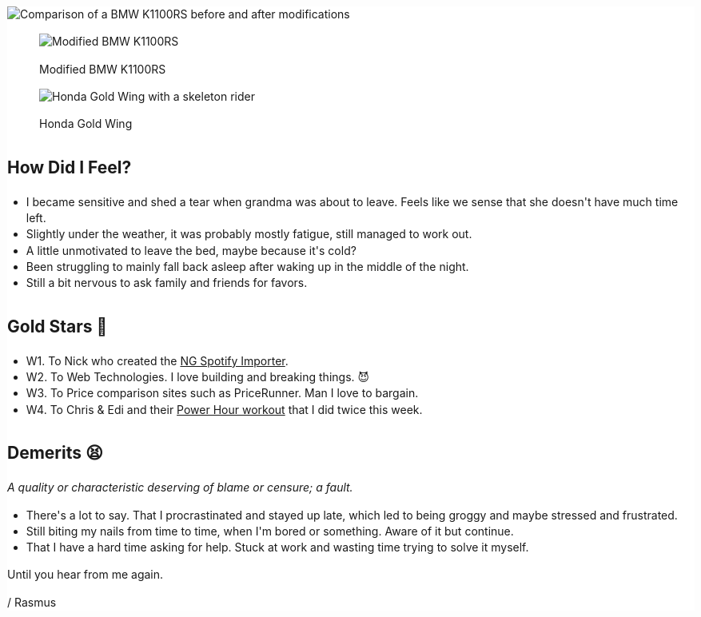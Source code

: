 ![Comparison of a BMW K1100RS before and after modifications](/img/events/bmw-k1100rs-small.webp)

<figure>

  ![Modified BMW K1100RS](/img/events/bmw-k1100rs-complete-regular.webp)
  <figcaption>Modified BMW K1100RS</figcaption>
</figure>

<figure>

  ![Honda Gold Wing with a skeleton rider](/img/events/honda-goldwing-regular.webp)
  <figcaption>Honda Gold Wing</figcaption>
</figure>

## How Did I Feel?

- I became sensitive and shed a tear when grandma was about to leave. Feels like we sense that she doesn't have much time left.
- Slightly under the weather, it was probably mostly fatigue, still managed to work out.
- A little unmotivated to leave the bed, maybe because it's cold?
- Been struggling to mainly fall back asleep after waking up in the middle of the night.
- Still a bit nervous to ask family and friends for favors.

## Gold Stars 🌟

- W1. To Nick who created the [NG Spotify Importer](https://github.com/NBS-LLC/ng-spotify-importer).
- W2. To Web Technologies. I love building and breaking things. 😈
- W3. To Price comparison sites such as PriceRunner. Man I love to bargain.
- W4. To Chris & Edi and their [Power Hour workout](https://www.youtube.com/watch?v=PBvLHfgLpd0) that I did twice this week.

## Demerits 😫

*A quality or characteristic deserving of blame or censure; a fault.*

- There's a lot to say. That I procrastinated and stayed up late, which led to being groggy and maybe stressed and frustrated.
- Still biting my nails from time to time, when I'm bored or something. Aware of it but continue.
- That I have a hard time asking for help. Stuck at work and wasting time trying to solve it myself.

Until you hear from me again.

/ Rasmus
